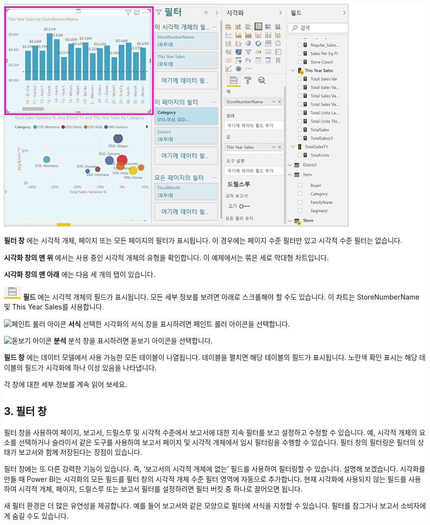 ![Power BI 보고서 편집기](media/service-the-report-editor-take-a-tour/power-bi-report-editor-panes.png)

**필터 창** 에는 시각적 개체, 페이지 또는 모든 페이지의 필터가 표시됩니다. 이 경우에는 페이지 수준 필터만 있고 시각적 수준 필터는 없습니다.

**시각화 창의 맨 위** 에서는 사용 중인 시각적 개체의 유형을 확인합니다. 이 예제에서는 묶은 세로 막대형 차트입니다. 

**시각화 창의 맨 아래** 에는 다음 세 개의 탭이 있습니다.

![시각화의 필드](media/service-the-report-editor-take-a-tour/power-bi-fields-visualization-pane.png) **필드** 에는 시각적 개체의 필드가 표시됩니다. 모든 세부 정보를 보려면 아래로 스크롤해야 할 수도 있습니다. 이 차트는 StoreNumberName 및 This Year Sales를 사용합니다.

![페인트 롤러 아이콘](media/service-the-report-editor-take-a-tour/power-bi-paint-roller.png) **서식** 선택한 시각화의 서식 창을 표시하려면 페인트 롤러 아이콘을 선택합니다.

![돋보기 아이콘](media/service-the-report-editor-take-a-tour/power-bi-magnifying-glass.png) **분석** 분석 창을 표시하려면 돋보기 아이콘을 선택합니다.

**필드 창** 에는 데이터 모델에서 사용 가능한 모든 테이블이 나열됩니다. 테이블을 펼치면 해당 테이블의 필드가 표시됩니다. 노란색 확인 표시는 해당 테이블의 필드가 시각화에 하나 이상 있음을 나타냅니다.

각 창에 대한 세부 정보를 계속 읽어 보세요.

## <a name="3-the-filters-pane"></a>3. 필터 창
필터 창을 사용하여 페이지, 보고서, 드릴스루 및 시각적 수준에서 보고서에 대한 지속 필터를 보고 설정하고 수정할 수 있습니다. 예, 시각적 개체의 요소를 선택하거나 슬라이서 같은 도구를 사용하여 보고서 페이지 및 시각적 개체에서 임시 필터링을 수행할 수 있습니다. 필터 창의 필터링은 필터의 상태가 보고서와 함께 저장된다는 장점이 있습니다. 

필터 창에는 또 다른 강력한 기능이 있습니다. 즉, ‘보고서의 시각적 개체에 없는’ 필드를 사용하여 필터링할 수 있습니다.  설명해 보겠습니다. 시각화를 만들 때 Power BI는 시각화의 모든 필드를 필터 창의 시각적 개체 수준 필터 영역에 자동으로 추가합니다. 현재 시각화에 사용되지 않는 필드를 사용하여 시각적 개체, 페이지, 드릴스루 또는 보고서 필터를 설정하려면 필터 버킷 중 하나로 끌어오면 됩니다.

새 필터 환경은 더 많은 유연성을 제공합니다. 예를 들어 보고서와 같은 모양으로 필터에 서식을 지정할 수 있습니다. 필터를 잠그거나 보고서 소비자에게 숨길 수도 있습니다. 
